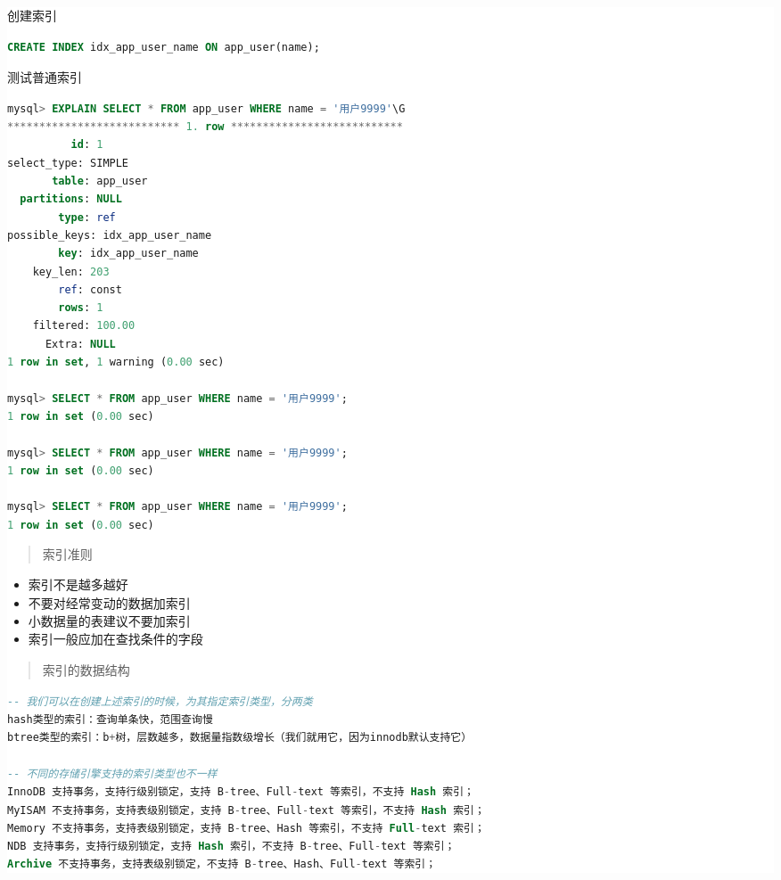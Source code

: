 创建索引

```sql
CREATE INDEX idx_app_user_name ON app_user(name);
```

测试普通索引

```sql
mysql> EXPLAIN SELECT * FROM app_user WHERE name = '用户9999'\G
*************************** 1. row ***************************
          id: 1
select_type: SIMPLE
       table: app_user
  partitions: NULL
        type: ref
possible_keys: idx_app_user_name
        key: idx_app_user_name
    key_len: 203
        ref: const
        rows: 1
    filtered: 100.00
      Extra: NULL
1 row in set, 1 warning (0.00 sec)

mysql> SELECT * FROM app_user WHERE name = '用户9999';
1 row in set (0.00 sec)

mysql> SELECT * FROM app_user WHERE name = '用户9999';
1 row in set (0.00 sec)

mysql> SELECT * FROM app_user WHERE name = '用户9999';
1 row in set (0.00 sec)
```

> 索引准则

- 索引不是越多越好
- 不要对经常变动的数据加索引
- 小数据量的表建议不要加索引
- 索引一般应加在查找条件的字段

> 索引的数据结构

```sql
-- 我们可以在创建上述索引的时候，为其指定索引类型，分两类
hash类型的索引：查询单条快，范围查询慢
btree类型的索引：b+树，层数越多，数据量指数级增长（我们就用它，因为innodb默认支持它）

-- 不同的存储引擎支持的索引类型也不一样
InnoDB 支持事务，支持行级别锁定，支持 B-tree、Full-text 等索引，不支持 Hash 索引；
MyISAM 不支持事务，支持表级别锁定，支持 B-tree、Full-text 等索引，不支持 Hash 索引；
Memory 不支持事务，支持表级别锁定，支持 B-tree、Hash 等索引，不支持 Full-text 索引；
NDB 支持事务，支持行级别锁定，支持 Hash 索引，不支持 B-tree、Full-text 等索引；
Archive 不支持事务，支持表级别锁定，不支持 B-tree、Hash、Full-text 等索引；
```
